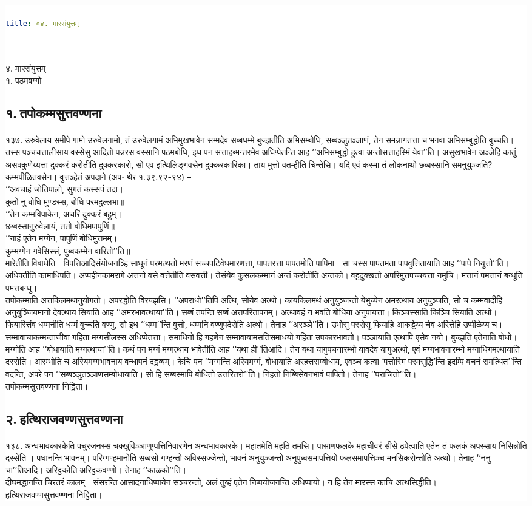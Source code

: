 ```yaml
---
title: ०४. मारसंयुत्तम्

---
```

४. मारसंयुत्तम्  
१. पठमवग्गो  


## १. तपोकम्मसुत्तवण्णना

१३७. उरुवेलाय समीपे गामो उरुवेलगामो, तं उरुवेलगामं अभिमुखभावेन सम्मदेव सब्बधम्मे बुज्झतीति अभिसम्बोधि, सब्बञ्ञुतञ्ञाणं, तेन समन्नागतत्ता च भगवा अभिसम्बुद्धोति वुच्चति। तस्स पञ्चचत्तालीसाय वस्सेसु आदितो पन्नरस वस्सानि पठमबोधि, इध पन सत्ताहब्भन्तरमेव अधिप्पेतन्ति आह ‘‘अभिसम्बुद्धो हुत्वा अन्तोसत्ताहस्मिं येवा’’ति। असुखभावेन अञ्ञेहि कातुं असक्कुणेय्यत्ता दुक्करं करोतीति दुक्करकारो, सो एव इत्थिलिङ्गवसेन दुक्करकारिका। ताय मुत्तो वतम्हीति चिन्तेसि। यदि एवं कस्मा तं लोकनाथो छब्बस्सानि समनुयुञ्जति? कम्मपीळितवसेन। वुत्तञ्हेतं अपदाने (अप॰ थेर १.३९.९२-९४) –  
‘‘अवचाहं जोतिपालो, सुगतं कस्सपं तदा।  
कुतो नु बोधि मुण्डस्स, बोधि परमदुल्लभा॥  
‘‘तेन कम्मविपाकेन, अचरिं दुक्करं बहुम्।  
छब्बस्सानुरुवेलायं, ततो बोधिमपापुणिं॥  
‘‘नाहं एतेन मग्गेन, पापुणिं बोधिमुत्तमम्।  
कुम्मग्गेन गवेसिस्सं, पुब्बकम्मेन वारितो’’ति॥  
मारेतीति विबाधेति। विपत्तिआदिसंयोजनञ्हि साधूनं परमत्थतो मरणं सच्चपटिवेधमारणत्ता, पापतरत्ता पापतमोति पापिमा। सा चस्स पापतमता पापवुत्तितायाति आह ‘‘पापे नियुत्तो’’ति। अधिपतीति कामाधिपति। अप्पहीनकामरागे अत्तनो वसे वत्तेतीति वसवत्ती। तेसंयेव कुसलकम्मानं अन्तं करोतीति अन्तको। वट्टदुक्खतो अपरिमुत्तपच्चयत्ता नमुचि। मत्तानं पमत्तानं बन्धूति पमत्तबन्धु।  
तपोकम्माति अत्तकिलमथानुयोगतो। अपरद्धोति विरज्झसि। ‘‘अपराधो’’तिपि अत्थि, सोयेव अत्थो। कायकिलमथं अनुयुञ्जन्तो येभुय्येन अमरत्थाय अनुयुञ्जति, सो च कम्मवादीहि अनुयुञ्जियमानो देवत्थाय सियाति आह ‘‘अमरभावत्थाया’’ति। सब्बं तपन्ति सब्बं अत्तपरितापनम्। अत्थावहं न भवति बोधिया अनुपायत्ता। किञ्चस्साति किञ्चि सियाति अत्थो। फियारित्तंव धम्मनीति धम्मं वुच्चति वण्णु, सो इध ‘‘धम्म’’न्ति वुत्तो, धम्मनि वण्णुपदेसेति अत्थो। तेनाह ‘‘अरञ्ञे’’ति। उभोसु पस्सेसु फियाहि आकड्ढेय्य चेव अरित्तेहि उप्पीळेय्य च।  
सम्मावाचाकम्मन्ताजीवा गहिता मग्गसीलस्स अधिप्पेतत्ता। समाधिनो हि गहणेन सम्मावायामसतिसमाधयो गहिता उपकारभावतो। पञ्ञायाति एत्थापि एसेव नयो। बुज्झति एतेनाति बोधो। मग्गोति आह ‘‘बोधायाति मग्गत्थाया’’ति। कथं पन मग्गं मग्गत्थाय भावेतीति आह ‘‘यथा ही’’तिआदि। तेन यथा यागुपचनारम्भो यावदेव यागुअत्थो, एवं मग्गभावनारम्भो मग्गाधिगमत्थायाति दस्सेति। आरम्भोति च अरियमग्गभावनाय बन्धापनं दट्ठब्बम्। केचि पन ‘‘मग्गन्ति अरियमग्गं, बोधायाति अरहत्तसम्बोधाय, एवञ्च कत्वा ‘पत्तोस्मि परमसुद्धि’न्ति इदम्पि वचनं समत्थित’’न्ति वदन्ति, अपरे पन ‘‘सब्बञ्ञुतञ्ञाणसम्बोधायाति। सो हि सब्बस्मापि बोधितो उत्तरितरो’’ति। निहतो निब्बिसेवनभावं पापितो। तेनाह ‘‘पराजितो’’ति।  
तपोकम्मसुत्तवण्णना निट्ठिता।  


## २. हत्थिराजवण्णसुत्तवण्णना

१३८. अन्धभावकारकेति पचुरजनस्स चक्खुविञ्ञाणुप्पत्तिनिवारणेन अन्धभावकारके। महातमेति महति तमसि। पासाणफलके महाचीवरं सीसे ठपेत्वाति एतेन तं फलकं अपस्साय निसिन्नोति दस्सेति । पधानन्ति भावनम्। परिग्गण्हमानोति सब्बसो गण्हन्तो अविस्सज्जेन्तो, भावनं अनुयुञ्जन्तो अनुपुब्बसमापत्तियो फलसमापत्तिञ्च मनसिकरोन्तोति अत्थो। तेनाह ‘‘ननु चा’’तिआदि। अरिट्ठकोति अरिट्ठकवण्णो। तेनाह ‘‘काळको’’ति।  
दीघमद्धानन्ति चिरतरं कालम्। संसरन्ति आसादनाधिप्पायेन सञ्चरन्तो, अलं तुय्हं एतेन निप्पयोजनन्ति अधिप्पायो। न हि तेन मारस्स काचि अत्थसिद्धीति।  
हत्थिराजवण्णसुत्तवण्णना निट्ठिता।  
